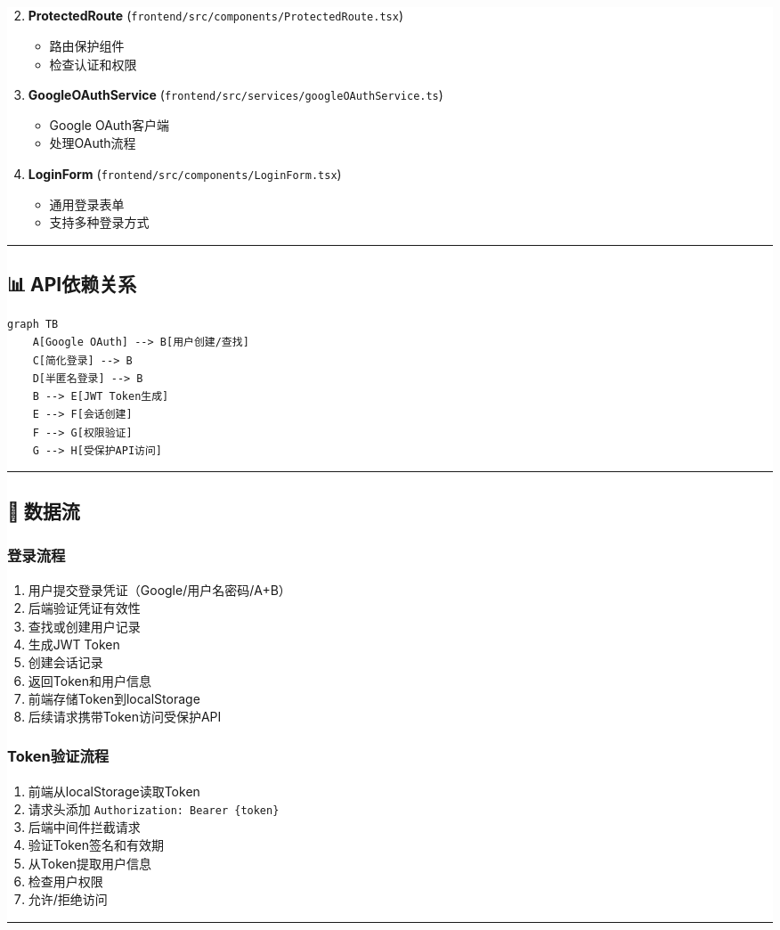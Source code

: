 2. **ProtectedRoute** (`frontend/src/components/ProtectedRoute.tsx`)
   - 路由保护组件
   - 检查认证和权限

3. **GoogleOAuthService** (`frontend/src/services/googleOAuthService.ts`)
   - Google OAuth客户端
   - 处理OAuth流程

4. **LoginForm** (`frontend/src/components/LoginForm.tsx`)
   - 通用登录表单
   - 支持多种登录方式

---

## 📊 API依赖关系

```mermaid
graph TB
    A[Google OAuth] --> B[用户创建/查找]
    C[简化登录] --> B
    D[半匿名登录] --> B
    B --> E[JWT Token生成]
    E --> F[会话创建]
    F --> G[权限验证]
    G --> H[受保护API访问]
```

---

## 🔄 数据流

### 登录流程
1. 用户提交登录凭证（Google/用户名密码/A+B）
2. 后端验证凭证有效性
3. 查找或创建用户记录
4. 生成JWT Token
5. 创建会话记录
6. 返回Token和用户信息
7. 前端存储Token到localStorage
8. 后续请求携带Token访问受保护API

### Token验证流程
1. 前端从localStorage读取Token
2. 请求头添加 `Authorization: Bearer {token}`
3. 后端中间件拦截请求
4. 验证Token签名和有效期
5. 从Token提取用户信息
6. 检查用户权限
7. 允许/拒绝访问

---
